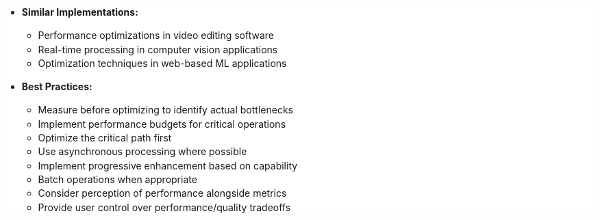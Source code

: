 - **Similar Implementations:**
  - Performance optimizations in video editing software
  - Real-time processing in computer vision applications
  - Optimization techniques in web-based ML applications

- **Best Practices:**
  - Measure before optimizing to identify actual bottlenecks
  - Implement performance budgets for critical operations
  - Optimize the critical path first
  - Use asynchronous processing where possible
  - Implement progressive enhancement based on capability
  - Batch operations when appropriate
  - Consider perception of performance alongside metrics
  - Provide user control over performance/quality tradeoffs